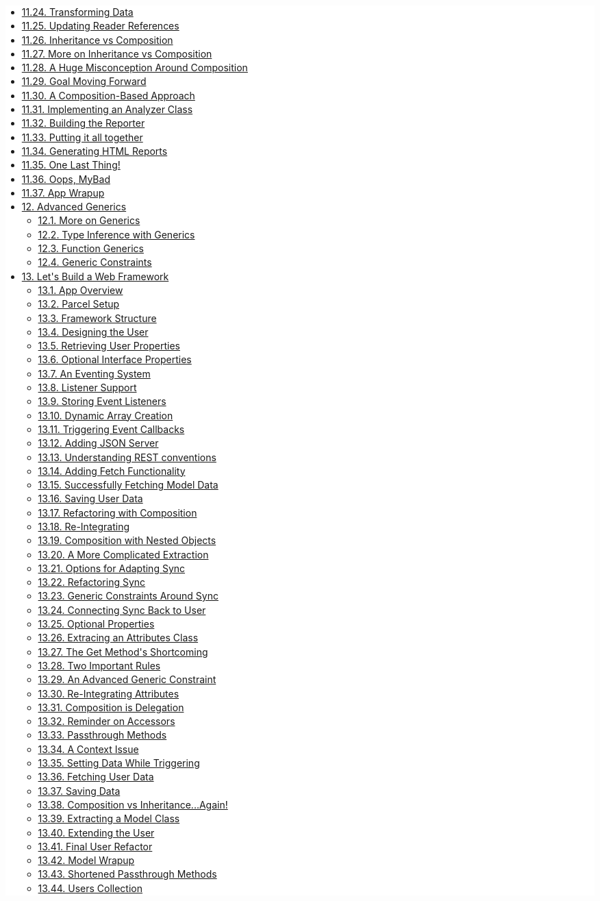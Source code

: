   - [11.24. Transforming Data](#1124-transforming-data)
  - [11.25. Updating Reader References](#1125-updating-reader-references)
  - [11.26. Inheritance vs Composition](#1126-inheritance-vs-composition)
  - [11.27. More on Inheritance vs Composition](#1127-more-on-inheritance-vs-composition)
  - [11.28. A Huge Misconception Around Composition](#1128-a-huge-misconception-around-composition)
  - [11.29. Goal Moving Forward](#1129-goal-moving-forward)
  - [11.30. A Composition-Based Approach](#1130-a-composition-based-approach)
  - [11.31. Implementing an Analyzer Class](#1131-implementing-an-analyzer-class)
  - [11.32. Building the Reporter](#1132-building-the-reporter)
  - [11.33. Putting it all together](#1133-putting-it-all-together)
  - [11.34. Generating HTML Reports](#1134-generating-html-reports)
  - [11.35. One Last Thing!](#1135-one-last-thing)
  - [11.36. Oops, MyBad](#1136-oops-mybad)
  - [11.37. App Wrapup](#1137-app-wrapup)
- [12. Advanced Generics](#12-advanced-generics)
  - [12.1. More on Generics](#121-more-on-generics)
  - [12.2. Type Inference with Generics](#122-type-inference-with-generics)
  - [12.3. Function Generics](#123-function-generics)
  - [12.4. Generic Constraints](#124-generic-constraints)
- [13. Let's Build a Web Framework](#13-lets-build-a-web-framework)
  - [13.1. App Overview](#131-app-overview)
  - [13.2. Parcel Setup](#132-parcel-setup)
  - [13.3. Framework Structure](#133-framework-structure)
  - [13.4. Designing the User](#134-designing-the-user)
  - [13.5. Retrieving User Properties](#135-retrieving-user-properties)
  - [13.6. Optional Interface Properties](#136-optional-interface-properties)
  - [13.7. An Eventing System](#137-an-eventing-system)
  - [13.8. Listener Support](#138-listener-support)
  - [13.9. Storing Event Listeners](#139-storing-event-listeners)
  - [13.10. Dynamic Array Creation](#1310-dynamic-array-creation)
  - [13.11. Triggering Event Callbacks](#1311-triggering-event-callbacks)
  - [13.12. Adding JSON Server](#1312-adding-json-server)
  - [13.13. Understanding REST conventions](#1313-understanding-rest-conventions)
  - [13.14. Adding Fetch Functionality](#1314-adding-fetch-functionality)
  - [13.15. Successfully Fetching Model Data](#1315-successfully-fetching-model-data)
  - [13.16. Saving User Data](#1316-saving-user-data)
  - [13.17. Refactoring with Composition](#1317-refactoring-with-composition)
  - [13.18. Re-Integrating](#1318-re-integrating)
  - [13.19. Composition with Nested Objects](#1319-composition-with-nested-objects)
  - [13.20. A More Complicated Extraction](#1320-a-more-complicated-extraction)
  - [13.21. Options for Adapting Sync](#1321-options-for-adapting-sync)
  - [13.22. Refactoring Sync](#1322-refactoring-sync)
  - [13.23. Generic Constraints Around Sync](#1323-generic-constraints-around-sync)
  - [13.24. Connecting Sync Back to User](#1324-connecting-sync-back-to-user)
  - [13.25. Optional Properties](#1325-optional-properties)
  - [13.26. Extracing an Attributes Class](#1326-extracing-an-attributes-class)
  - [13.27. The Get Method's Shortcoming](#1327-the-get-methods-shortcoming)
  - [13.28. Two Important Rules](#1328-two-important-rules)
  - [13.29. An Advanced Generic Constraint](#1329-an-advanced-generic-constraint)
  - [13.30. Re-Integrating Attributes](#1330-re-integrating-attributes)
  - [13.31. Composition is Delegation](#1331-composition-is-delegation)
  - [13.32. Reminder on Accessors](#1332-reminder-on-accessors)
  - [13.33. Passthrough Methods](#1333-passthrough-methods)
  - [13.34. A Context Issue](#1334-a-context-issue)
  - [13.35. Setting Data While Triggering](#1335-setting-data-while-triggering)
  - [13.36. Fetching User Data](#1336-fetching-user-data)
  - [13.37. Saving Data](#1337-saving-data)
  - [13.38. Composition vs Inheritance...Again!](#1338-composition-vs-inheritanceagain)
  - [13.39. Extracting a Model Class](#1339-extracting-a-model-class)
  - [13.40. Extending the User](#1340-extending-the-user)
  - [13.41. Final User Refactor](#1341-final-user-refactor)
  - [13.42. Model Wrapup](#1342-model-wrapup)
  - [13.43. Shortened Passthrough Methods](#1343-shortened-passthrough-methods)
  - [13.44. Users Collection](#1344-users-collection)